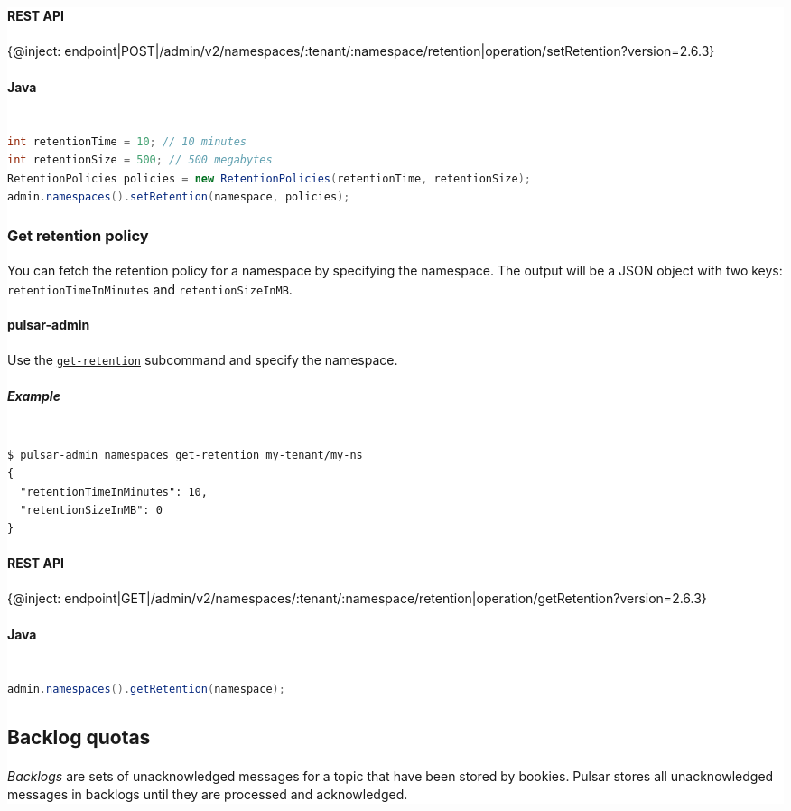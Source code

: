 #### REST API

{@inject: endpoint|POST|/admin/v2/namespaces/:tenant/:namespace/retention|operation/setRetention?version=2.6.3}

#### Java

```java

int retentionTime = 10; // 10 minutes
int retentionSize = 500; // 500 megabytes
RetentionPolicies policies = new RetentionPolicies(retentionTime, retentionSize);
admin.namespaces().setRetention(namespace, policies);

```

### Get retention policy

You can fetch the retention policy for a namespace by specifying the namespace. The output will be a JSON object with two keys: `retentionTimeInMinutes` and `retentionSizeInMB`.

#### pulsar-admin

Use the [`get-retention`](reference-pulsar-admin.md#namespaces) subcommand and specify the namespace.

##### Example

```shell

$ pulsar-admin namespaces get-retention my-tenant/my-ns
{
  "retentionTimeInMinutes": 10,
  "retentionSizeInMB": 0
}

```

#### REST API

{@inject: endpoint|GET|/admin/v2/namespaces/:tenant/:namespace/retention|operation/getRetention?version=2.6.3}

#### Java

```java

admin.namespaces().getRetention(namespace);

```

## Backlog quotas

*Backlogs* are sets of unacknowledged messages for a topic that have been stored by bookies. Pulsar stores all unacknowledged messages in backlogs until they are processed and acknowledged.
